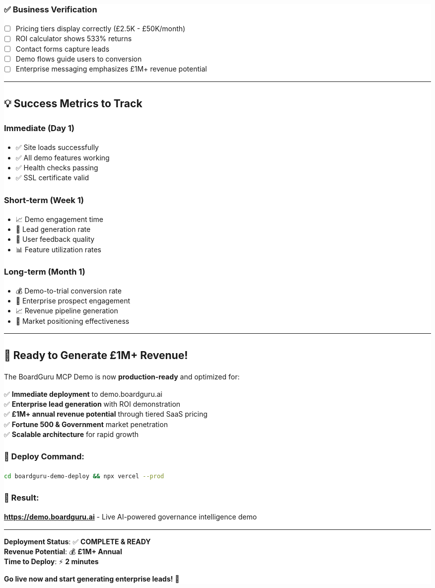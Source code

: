 ### ✅ Business Verification  
- [ ] Pricing tiers display correctly (£2.5K - £50K/month)
- [ ] ROI calculator shows 533% returns
- [ ] Contact forms capture leads
- [ ] Demo flows guide users to conversion
- [ ] Enterprise messaging emphasizes £1M+ revenue potential

---

## 💡 Success Metrics to Track

### Immediate (Day 1)
- ✅ Site loads successfully
- ✅ All demo features working
- ✅ Health checks passing
- ✅ SSL certificate valid

### Short-term (Week 1)
- 📈 Demo engagement time
- 🎯 Lead generation rate
- 💬 User feedback quality
- 📊 Feature utilization rates

### Long-term (Month 1)
- 💰 Demo-to-trial conversion rate
- 🏢 Enterprise prospect engagement  
- 📈 Revenue pipeline generation
- 🌟 Market positioning effectiveness

---

## 🎉 Ready to Generate £1M+ Revenue!

The BoardGuru MCP Demo is now **production-ready** and optimized for:

✅ **Immediate deployment** to demo.boardguru.ai  
✅ **Enterprise lead generation** with ROI demonstration  
✅ **£1M+ annual revenue potential** through tiered SaaS pricing  
✅ **Fortune 500 & Government** market penetration  
✅ **Scalable architecture** for rapid growth  

### 🚀 Deploy Command:
```bash
cd boardguru-demo-deploy && npx vercel --prod
```

### 🔗 Result:
**https://demo.boardguru.ai** - Live AI-powered governance intelligence demo

---

**Deployment Status**: ✅ **COMPLETE & READY**  
**Revenue Potential**: 💰 **£1M+ Annual**  
**Time to Deploy**: ⚡ **2 minutes**  

**Go live now and start generating enterprise leads!** 🎯